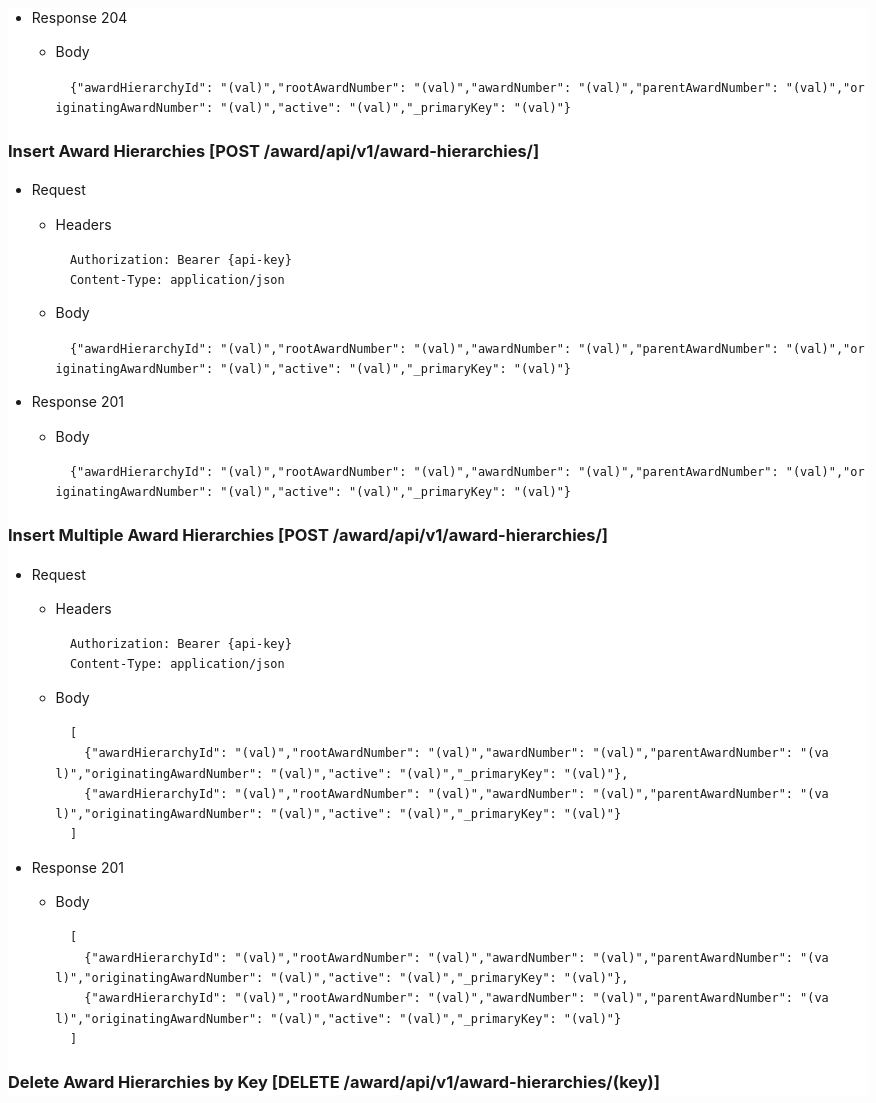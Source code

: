 + Response 204
    
    + Body
            
            {"awardHierarchyId": "(val)","rootAwardNumber": "(val)","awardNumber": "(val)","parentAwardNumber": "(val)","originatingAwardNumber": "(val)","active": "(val)","_primaryKey": "(val)"}
### Insert Award Hierarchies [POST /award/api/v1/award-hierarchies/]

+ Request

    + Headers

            Authorization: Bearer {api-key}   
            Content-Type: application/json

    + Body
    
            {"awardHierarchyId": "(val)","rootAwardNumber": "(val)","awardNumber": "(val)","parentAwardNumber": "(val)","originatingAwardNumber": "(val)","active": "(val)","_primaryKey": "(val)"}
			
+ Response 201
    
    + Body
            
            {"awardHierarchyId": "(val)","rootAwardNumber": "(val)","awardNumber": "(val)","parentAwardNumber": "(val)","originatingAwardNumber": "(val)","active": "(val)","_primaryKey": "(val)"}
            
### Insert Multiple Award Hierarchies [POST /award/api/v1/award-hierarchies/]

+ Request

    + Headers

            Authorization: Bearer {api-key}   
            Content-Type: application/json

    + Body
    
            [
              {"awardHierarchyId": "(val)","rootAwardNumber": "(val)","awardNumber": "(val)","parentAwardNumber": "(val)","originatingAwardNumber": "(val)","active": "(val)","_primaryKey": "(val)"},
              {"awardHierarchyId": "(val)","rootAwardNumber": "(val)","awardNumber": "(val)","parentAwardNumber": "(val)","originatingAwardNumber": "(val)","active": "(val)","_primaryKey": "(val)"}
            ]
			
+ Response 201
    
    + Body
            
            [
              {"awardHierarchyId": "(val)","rootAwardNumber": "(val)","awardNumber": "(val)","parentAwardNumber": "(val)","originatingAwardNumber": "(val)","active": "(val)","_primaryKey": "(val)"},
              {"awardHierarchyId": "(val)","rootAwardNumber": "(val)","awardNumber": "(val)","parentAwardNumber": "(val)","originatingAwardNumber": "(val)","active": "(val)","_primaryKey": "(val)"}
            ]
### Delete Award Hierarchies by Key [DELETE /award/api/v1/award-hierarchies/(key)]
	 